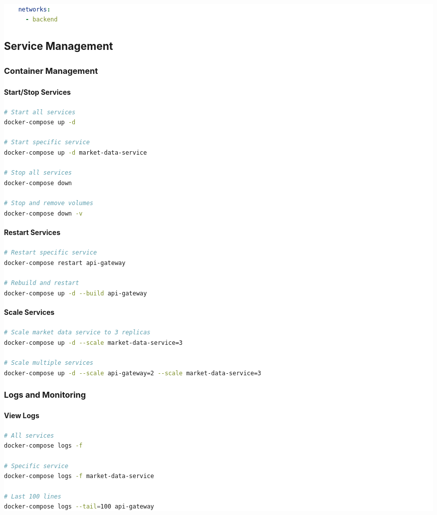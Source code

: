 ```yaml
    networks:
      - backend
```

## Service Management

### Container Management

#### Start/Stop Services
```bash
# Start all services
docker-compose up -d

# Start specific service
docker-compose up -d market-data-service

# Stop all services
docker-compose down

# Stop and remove volumes
docker-compose down -v
```

#### Restart Services
```bash
# Restart specific service
docker-compose restart api-gateway

# Rebuild and restart
docker-compose up -d --build api-gateway
```

#### Scale Services
```bash
# Scale market data service to 3 replicas
docker-compose up -d --scale market-data-service=3

# Scale multiple services
docker-compose up -d --scale api-gateway=2 --scale market-data-service=3
```

### Logs and Monitoring

#### View Logs
```bash
# All services
docker-compose logs -f

# Specific service
docker-compose logs -f market-data-service

# Last 100 lines
docker-compose logs --tail=100 api-gateway
```
